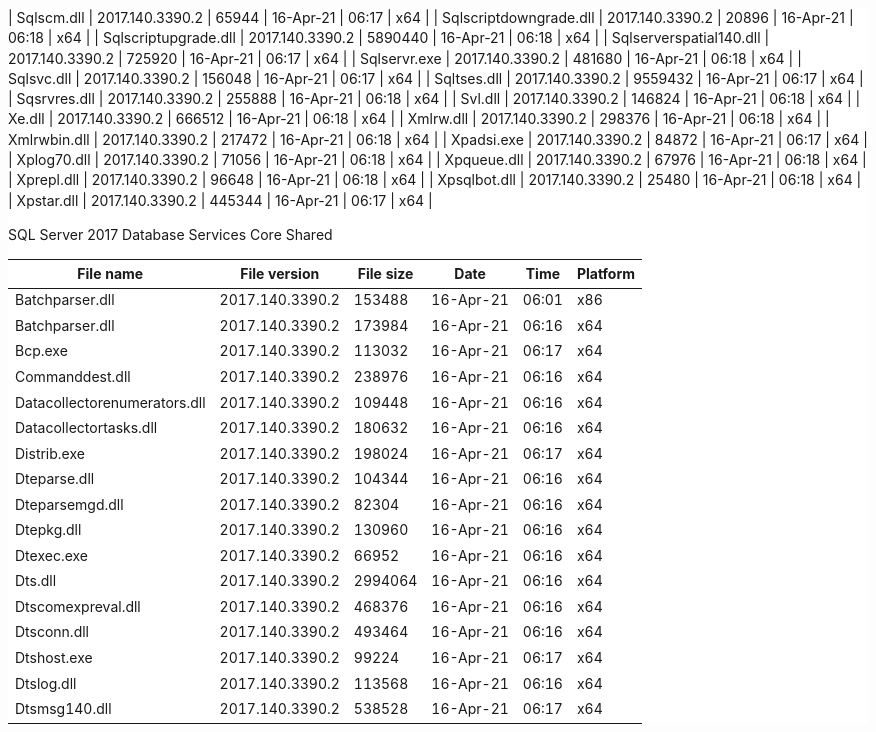 | Sqlscm.dll                                   | 2017.140.3390.2 | 65944     | 16-Apr-21 | 06:17 | x64      |
| Sqlscriptdowngrade.dll                       | 2017.140.3390.2 | 20896     | 16-Apr-21 | 06:18 | x64      |
| Sqlscriptupgrade.dll                         | 2017.140.3390.2 | 5890440   | 16-Apr-21 | 06:18 | x64      |
| Sqlserverspatial140.dll                      | 2017.140.3390.2 | 725920    | 16-Apr-21 | 06:17 | x64      |
| Sqlservr.exe                                 | 2017.140.3390.2 | 481680    | 16-Apr-21 | 06:18 | x64      |
| Sqlsvc.dll                                   | 2017.140.3390.2 | 156048    | 16-Apr-21 | 06:17 | x64      |
| Sqltses.dll                                  | 2017.140.3390.2 | 9559432   | 16-Apr-21 | 06:17 | x64      |
| Sqsrvres.dll                                 | 2017.140.3390.2 | 255888    | 16-Apr-21 | 06:18 | x64      |
| Svl.dll                                      | 2017.140.3390.2 | 146824    | 16-Apr-21 | 06:18 | x64      |
| Xe.dll                                       | 2017.140.3390.2 | 666512    | 16-Apr-21 | 06:18 | x64      |
| Xmlrw.dll                                    | 2017.140.3390.2 | 298376    | 16-Apr-21 | 06:18 | x64      |
| Xmlrwbin.dll                                 | 2017.140.3390.2 | 217472    | 16-Apr-21 | 06:18 | x64      |
| Xpadsi.exe                                   | 2017.140.3390.2 | 84872     | 16-Apr-21 | 06:17 | x64      |
| Xplog70.dll                                  | 2017.140.3390.2 | 71056     | 16-Apr-21 | 06:18 | x64      |
| Xpqueue.dll                                  | 2017.140.3390.2 | 67976     | 16-Apr-21 | 06:18 | x64      |
| Xprepl.dll                                   | 2017.140.3390.2 | 96648     | 16-Apr-21 | 06:18 | x64      |
| Xpsqlbot.dll                                 | 2017.140.3390.2 | 25480     | 16-Apr-21 | 06:18 | x64      |
| Xpstar.dll                                   | 2017.140.3390.2 | 445344    | 16-Apr-21 | 06:17 | x64      |

SQL Server 2017 Database Services Core Shared

| File   name                                                 | File version    | File size | Date      | Time | Platform |
|-------------------------------------------------------------|-----------------|-----------|-----------|------|----------|
| Batchparser.dll                                             | 2017.140.3390.2 | 153488    | 16-Apr-21 | 06:01 | x86      |
| Batchparser.dll                                             | 2017.140.3390.2 | 173984    | 16-Apr-21 | 06:16 | x64      |
| Bcp.exe                                                     | 2017.140.3390.2 | 113032    | 16-Apr-21 | 06:17 | x64      |
| Commanddest.dll                                             | 2017.140.3390.2 | 238976    | 16-Apr-21 | 06:16 | x64      |
| Datacollectorenumerators.dll                                | 2017.140.3390.2 | 109448    | 16-Apr-21 | 06:16 | x64      |
| Datacollectortasks.dll                                      | 2017.140.3390.2 | 180632    | 16-Apr-21 | 06:16 | x64      |
| Distrib.exe                                                 | 2017.140.3390.2 | 198024    | 16-Apr-21 | 06:17 | x64      |
| Dteparse.dll                                                | 2017.140.3390.2 | 104344    | 16-Apr-21 | 06:16 | x64      |
| Dteparsemgd.dll                                             | 2017.140.3390.2 | 82304     | 16-Apr-21 | 06:16 | x64      |
| Dtepkg.dll                                                  | 2017.140.3390.2 | 130960    | 16-Apr-21 | 06:16 | x64      |
| Dtexec.exe                                                  | 2017.140.3390.2 | 66952     | 16-Apr-21 | 06:16 | x64      |
| Dts.dll                                                     | 2017.140.3390.2 | 2994064   | 16-Apr-21 | 06:16 | x64      |
| Dtscomexpreval.dll                                          | 2017.140.3390.2 | 468376    | 16-Apr-21 | 06:16 | x64      |
| Dtsconn.dll                                                 | 2017.140.3390.2 | 493464    | 16-Apr-21 | 06:16 | x64      |
| Dtshost.exe                                                 | 2017.140.3390.2 | 99224     | 16-Apr-21 | 06:17 | x64      |
| Dtslog.dll                                                  | 2017.140.3390.2 | 113568    | 16-Apr-21 | 06:16 | x64      |
| Dtsmsg140.dll                                               | 2017.140.3390.2 | 538528    | 16-Apr-21 | 06:17 | x64      |